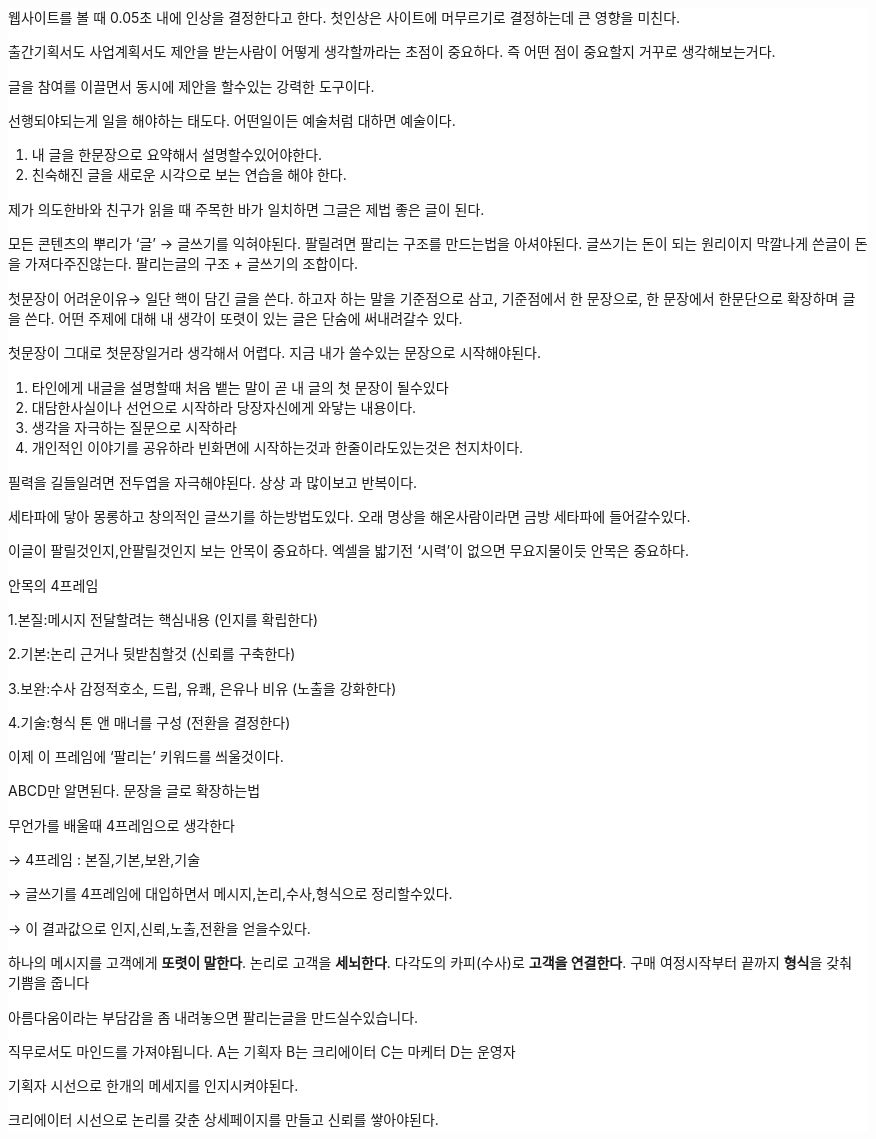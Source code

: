 웹사이트를 볼 때 0.05초 내에 인상을 결정한다고 한다. 첫인상은 사이트에 머무르기로 결정하는데 큰 영향을 미친다.

출간기획서도 사업계획서도 제안을 받는사람이 어떻게 생각할까라는 초점이 중요하다. 즉 어떤 점이 중요할지 거꾸로 생각해보는거다.

글을 참여를 이끌면서 동시에 제안을 할수있는 강력한 도구이다.

선행되야되는게 일을 해야하는 태도다. 어떤일이든 예술처럼 대하면 예술이다.

1. 내 글을 한문장으로 요약해서 설명할수있어야한다.
2. 친숙해진 글을 새로운 시각으로 보는 연습을 해야 한다.

제가 의도한바와 친구가 읽을 때 주목한 바가 일치하면 그글은 제법 좋은 글이 된다.

모든 콘텐츠의 뿌리가 ‘글’ → 글쓰기를 익혀야된다. 팔릴려면 팔리는 구조를 만드는법을 아셔야된다. 글쓰기는 돈이 되는 원리이지 막깔나게 쓴글이 돈을 가져다주진않는다. 팔리는글의 구조 + 글쓰기의 조합이다.

첫문장이 어려운이유→ 일단 핵이 담긴 글을 쓴다. 하고자 하는 말을 기준점으로 삼고, 기준점에서 한 문장으로, 한 문장에서 한문단으로 확장하며 글을 쓴다. 어떤 주제에 대해 내 생각이 또렷이 있는 글은 단숨에 써내려갈수 있다.

첫문장이 그대로 첫문장일거라 생각해서 어렵다. 지금 내가 쓸수있는 문장으로 시작해야된다.

1. 타인에게 내글을 설명할때 처음 뱉는 말이 곧 내 글의 첫 문장이 될수있다
2. 대담한사실이나 선언으로 시작하라 당장자신에게 와닿는 내용이다.
3. 생각을 자극하는 질문으로 시작하라
4. 개인적인 이야기를 공유하라 빈화면에 시작하는것과 한줄이라도있는것은 천지차이다.

필력을 길들일려면 전두엽을 자극해야된다. 상상 과 많이보고 반복이다.

세타파에 닿아 몽롱하고 창의적인 글쓰기를 하는방법도있다. 오래 명상을 해온사람이라면 금방 세타파에 들어갈수있다.

이글이 팔릴것인지,안팔릴것인지 보는 안목이 중요하다. 엑셀을 밟기전 ‘시력’이 없으면 무요지물이듯 안목은 중요하다.

안목의 4프레임

1.본질:메시지 전달할려는 핵심내용 (인지를 확립한다)

2.기본:논리 근거나 뒷받침할것 (신뢰를 구축한다)

3.보완:수사 감정적호소, 드립, 유쾌, 은유나 비유 (노출을 강화한다)

4.기술:형식 톤 앤 매너를 구성 (전환을 결정한다)

이제 이 프레임에 ‘팔리는’ 키워드를 씌울것이다.

ABCD만 알면된다. 문장을 글로 확장하는법

무언가를 배울때 4프레임으로 생각한다

→ 4프레임 : 본질,기본,보완,기술

→ 글쓰기를 4프레임에 대입하면서 메시지,논리,수사,형식으로 정리할수있다.

→ 이 결과값으로 인지,신뢰,노출,전환을 얻을수있다.

하나의 메시지를 고객에게 **또렷이 말한다**. 논리로 고객을 **세뇌한다**. 다각도의 카피(수사)로 **고객을 연결한다**. 구매 여정시작부터 끝까지 **형식**을 갖춰 기쁨을 줍니다

아름다움이라는 부담감을 좀 내려놓으면 팔리는글을 만드실수있습니다.

직무로서도 마인드를 가져야됩니다. A는 기획자 B는 크리에이터 C는 마케터 D는 운영자

기획자 시선으로 한개의 메세지를 인지시켜야된다.

크리에이터 시선으로 논리를 갖춘 상세페이지를 만들고 신뢰를 쌓아야된다.
